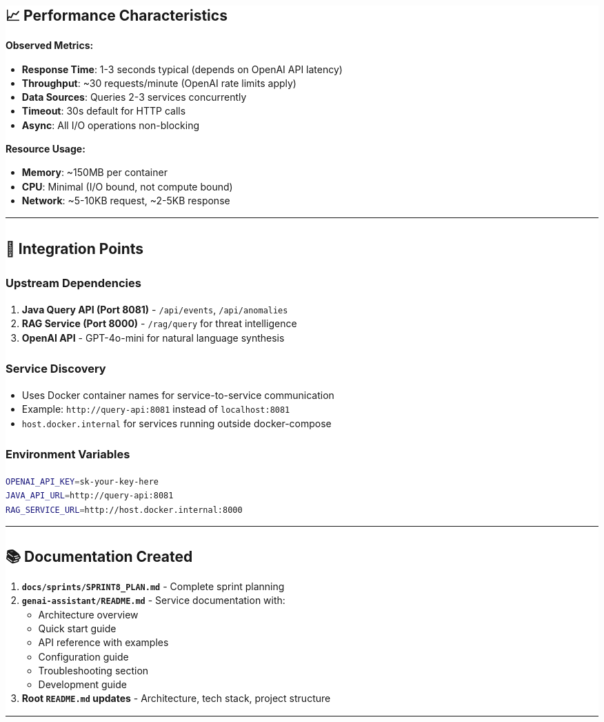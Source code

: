 
## 📈 Performance Characteristics

**Observed Metrics:**
- **Response Time**: 1-3 seconds typical (depends on OpenAI API latency)
- **Throughput**: ~30 requests/minute (OpenAI rate limits apply)
- **Data Sources**: Queries 2-3 services concurrently
- **Timeout**: 30s default for HTTP calls
- **Async**: All I/O operations non-blocking

**Resource Usage:**
- **Memory**: ~150MB per container
- **CPU**: Minimal (I/O bound, not compute bound)
- **Network**: ~5-10KB request, ~2-5KB response

---

## 🔄 Integration Points

### Upstream Dependencies
1. **Java Query API (Port 8081)** - `/api/events`, `/api/anomalies`
2. **RAG Service (Port 8000)** - `/rag/query` for threat intelligence
3. **OpenAI API** - GPT-4o-mini for natural language synthesis

### Service Discovery
- Uses Docker container names for service-to-service communication
- Example: `http://query-api:8081` instead of `localhost:8081`
- `host.docker.internal` for services running outside docker-compose

### Environment Variables
```bash
OPENAI_API_KEY=sk-your-key-here
JAVA_API_URL=http://query-api:8081
RAG_SERVICE_URL=http://host.docker.internal:8000
```

---

## 📚 Documentation Created

1. **`docs/sprints/SPRINT8_PLAN.md`** - Complete sprint planning
2. **`genai-assistant/README.md`** - Service documentation with:
   - Architecture overview
   - Quick start guide
   - API reference with examples
   - Configuration guide
   - Troubleshooting section
   - Development guide
3. **Root `README.md` updates** - Architecture, tech stack, project structure

---
